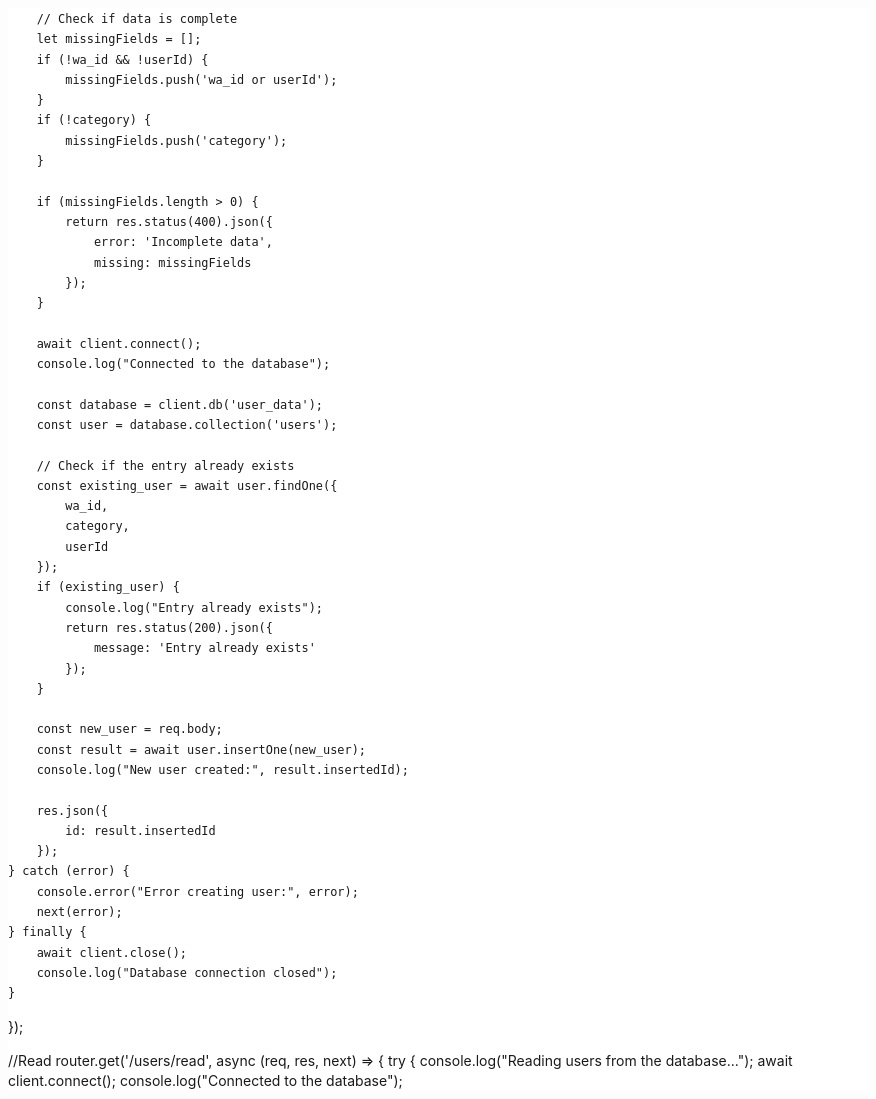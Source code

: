         // Check if data is complete
        let missingFields = [];
        if (!wa_id && !userId) {
            missingFields.push('wa_id or userId');
        }
        if (!category) {
            missingFields.push('category');
        }

        if (missingFields.length > 0) {
            return res.status(400).json({
                error: 'Incomplete data',
                missing: missingFields
            });
        }

        await client.connect();
        console.log("Connected to the database");

        const database = client.db('user_data');
        const user = database.collection('users');

        // Check if the entry already exists
        const existing_user = await user.findOne({
            wa_id,
            category,
            userId
        });
        if (existing_user) {
            console.log("Entry already exists");
            return res.status(200).json({
                message: 'Entry already exists'
            });
        }

        const new_user = req.body;
        const result = await user.insertOne(new_user);
        console.log("New user created:", result.insertedId);

        res.json({
            id: result.insertedId
        });
    } catch (error) {
        console.error("Error creating user:", error);
        next(error);
    } finally {
        await client.close();
        console.log("Database connection closed");
    }
});

//Read
router.get('/users/read', async (req, res, next) => {
    try {
        console.log("Reading users from the database...");
        await client.connect();
        console.log("Connected to the database");
